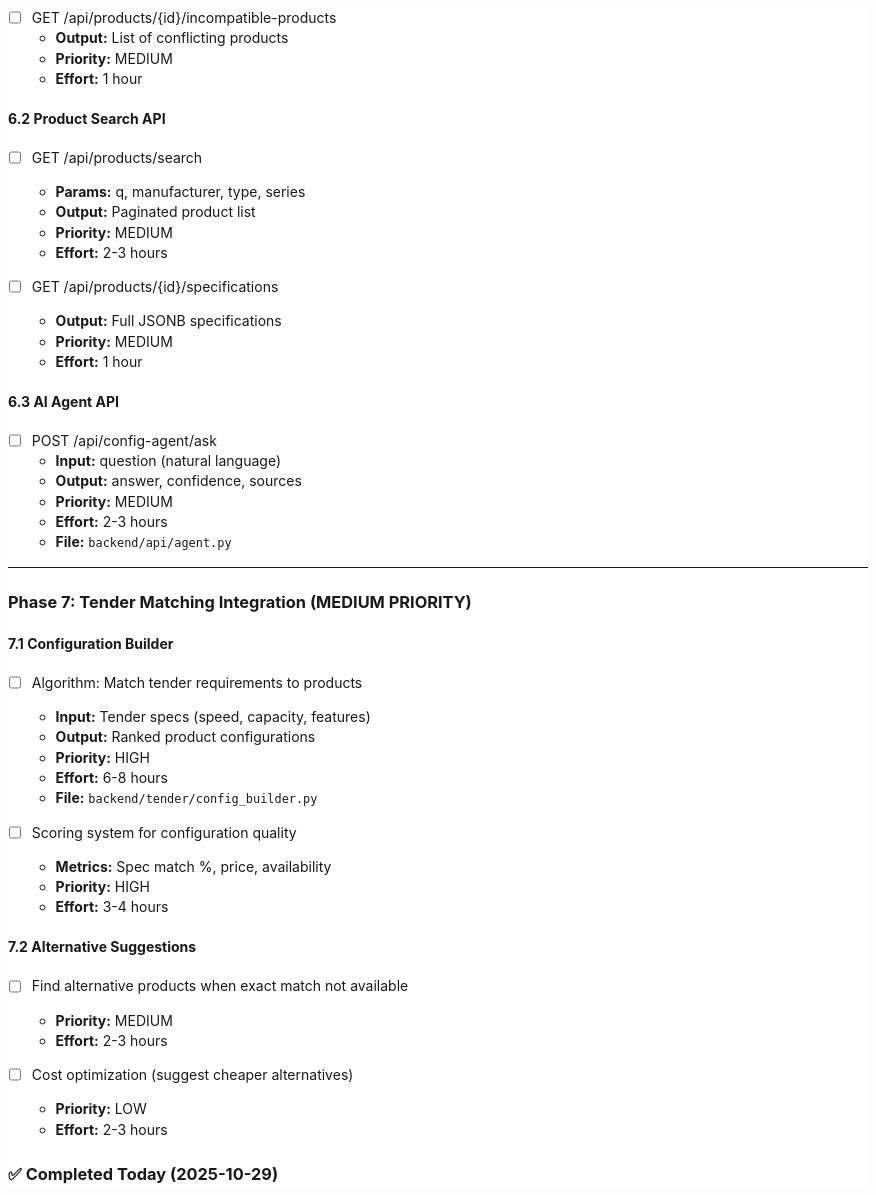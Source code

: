 - [ ] GET /api/products/{id}/incompatible-products
  - **Output:** List of conflicting products
  - **Priority:** MEDIUM
  - **Effort:** 1 hour

#### 6.2 Product Search API
- [ ] GET /api/products/search
  - **Params:** q, manufacturer, type, series
  - **Output:** Paginated product list
  - **Priority:** MEDIUM
  - **Effort:** 2-3 hours

- [ ] GET /api/products/{id}/specifications
  - **Output:** Full JSONB specifications
  - **Priority:** MEDIUM
  - **Effort:** 1 hour

#### 6.3 AI Agent API
- [ ] POST /api/config-agent/ask
  - **Input:** question (natural language)
  - **Output:** answer, confidence, sources
  - **Priority:** MEDIUM
  - **Effort:** 2-3 hours
  - **File:** `backend/api/agent.py`

---

### Phase 7: Tender Matching Integration (MEDIUM PRIORITY)

#### 7.1 Configuration Builder
- [ ] Algorithm: Match tender requirements to products
  - **Input:** Tender specs (speed, capacity, features)
  - **Output:** Ranked product configurations
  - **Priority:** HIGH
  - **Effort:** 6-8 hours
  - **File:** `backend/tender/config_builder.py`

- [ ] Scoring system for configuration quality
  - **Metrics:** Spec match %, price, availability
  - **Priority:** HIGH
  - **Effort:** 3-4 hours

#### 7.2 Alternative Suggestions
- [ ] Find alternative products when exact match not available
  - **Priority:** MEDIUM
  - **Effort:** 2-3 hours

- [ ] Cost optimization (suggest cheaper alternatives)
  - **Priority:** LOW
  - **Effort:** 2-3 hours

### ✅ Completed Today (2025-10-29)
